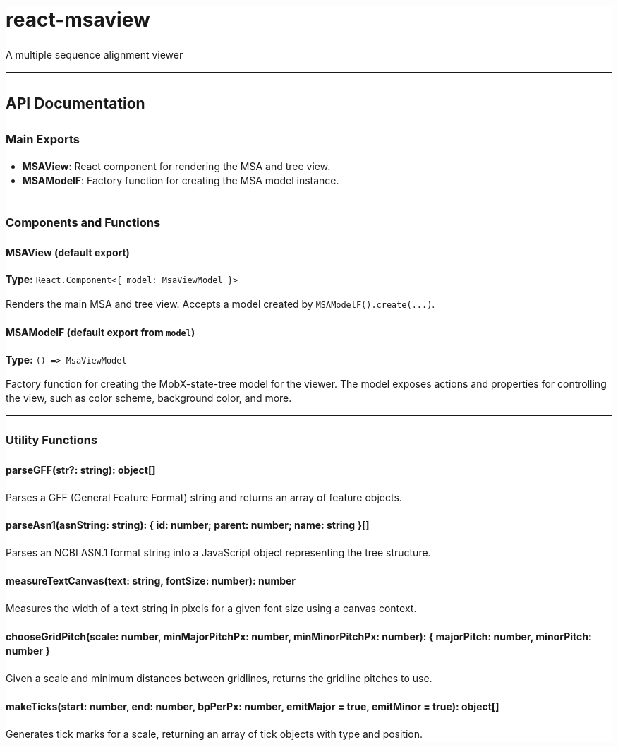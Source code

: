 
# react-msaview

A multiple sequence alignment viewer

---

## API Documentation

### Main Exports

- **MSAView**: React component for rendering the MSA and tree view.
- **MSAModelF**: Factory function for creating the MSA model instance.

---

### Components and Functions

#### MSAView (default export)
**Type:** `React.Component<{ model: MsaViewModel }>`

Renders the main MSA and tree view. Accepts a model created by `MSAModelF().create(...)`.

#### MSAModelF (default export from `model`)
**Type:** `() => MsaViewModel`

Factory function for creating the MobX-state-tree model for the viewer. The model exposes actions and properties for controlling the view, such as color scheme, background color, and more.

---

### Utility Functions

#### parseGFF(str?: string): object[]
Parses a GFF (General Feature Format) string and returns an array of feature objects.

#### parseAsn1(asnString: string): { id: number; parent: number; name: string }[]
Parses an NCBI ASN.1 format string into a JavaScript object representing the tree structure.

#### measureTextCanvas(text: string, fontSize: number): number
Measures the width of a text string in pixels for a given font size using a canvas context.

#### chooseGridPitch(scale: number, minMajorPitchPx: number, minMinorPitchPx: number): { majorPitch: number, minorPitch: number }
Given a scale and minimum distances between gridlines, returns the gridline pitches to use.

#### makeTicks(start: number, end: number, bpPerPx: number, emitMajor = true, emitMinor = true): object[]
Generates tick marks for a scale, returning an array of tick objects with type and position.
